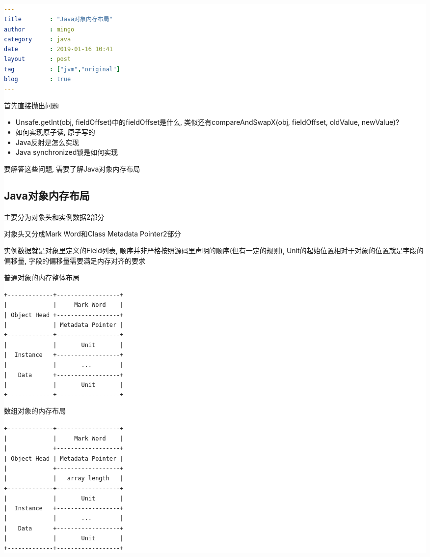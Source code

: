 ```yaml
---
title        : "Java对象内存布局"
author       : mingo
category     : java
date         : 2019-01-16 10:41
layout       : post
tag          : ["jvm","original"]
blog         : true
---
```


首先直接抛出问题

- Unsafe.getInt(obj, fieldOffset)中的fieldOffset是什么, 类似还有compareAndSwapX(obj, fieldOffset, oldValue, newValue)? 
- 如何实现原子读, 原子写的
- Java反射是怎么实现
- Java synchronized锁是如何实现

要解答这些问题, 需要了解Java对象内存布局

## Java对象内存布局

主要分为对象头和实例数据2部分

对象头又分成Mark Word和Class Metadata Pointer2部分

实例数据就是对象里定义的Field列表, 顺序并非严格按照源码里声明的顺序(但有一定的规则), 
Unit的起始位置相对于对象的位置就是字段的偏移量, 字段的偏移量需要满足内存对齐的要求

普通对象的内存整体布局

```shell
+-------------+------------------+
|             |     Mark Word    |
| Object Head +------------------+
|             | Metadata Pointer |
+-------------+------------------+
|             |       Unit       |
|  Instance   +------------------+
|             |       ...        |
|   Data      +------------------+
|             |       Unit       |
+-------------+------------------+
```

数组对象的内存布局

```shell
+-------------+------------------+
|             |     Mark Word    |
|             +------------------+
| Object Head | Metadata Pointer |
|             +------------------+
|             |   array length   |
+-------------+------------------+
|             |       Unit       |
|  Instance   +------------------+
|             |       ...        |
|   Data      +------------------+
|             |       Unit       |
+-------------+------------------+
```
